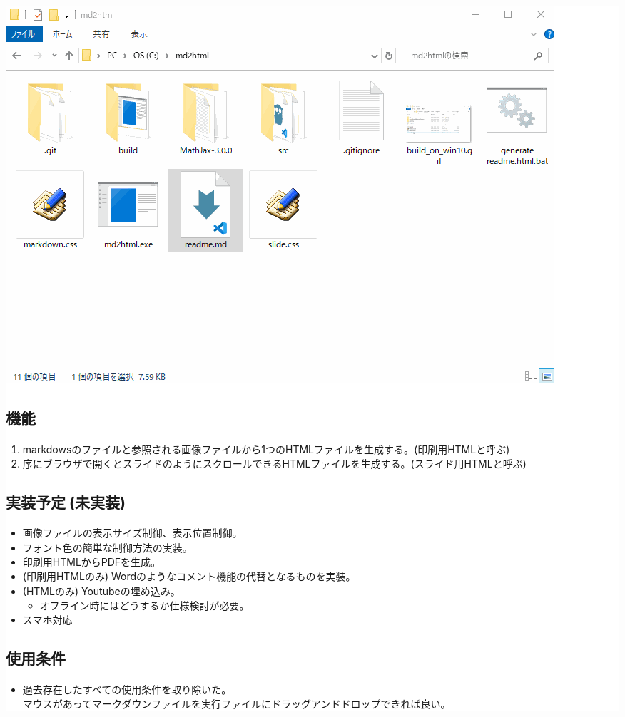 ![](./build.gif)




## 機能
1. markdowsのファイルと参照される画像ファイルから1つのHTMLファイルを生成する。(印刷用HTMLと呼ぶ)
2. 序にブラウザで開くとスライドのようにスクロールできるHTMLファイルを生成する。(スライド用HTMLと呼ぶ)



## 実装予定 (未実装)
* 画像ファイルの表示サイズ制御、表示位置制御。
* フォント色の簡単な制御方法の実装。 
* 印刷用HTMLからPDFを生成。
* (印刷用HTMLのみ) Wordのようなコメント機能の代替となるものを実装。
* (HTMLのみ) Youtubeの埋め込み。
	* オフライン時にはどうするか仕様検討が必要。
* スマホ対応



## 使用条件

* 過去存在したすべての使用条件を取り除いた。  
マウスがあってマークダウンファイルを実行ファイルにドラッグアンドドロップできれば良い。
